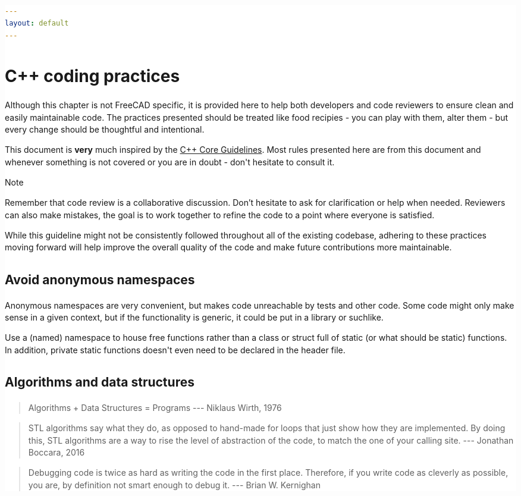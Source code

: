 ```yaml
---
layout: default
---
```


# C++ coding practices

Although this chapter is not FreeCAD specific, it is provided here to help both developers and code reviewers to ensure
clean and easily maintainable code. The practices presented should be treated like food recipies - you can play with them, alter them - but every change should be thoughtful and intentional.

This document is __very__ much inspired by the [C++ Core Guidelines](https://isocpp.github.io/CppCoreGuidelines/CppCoreGuidelines).
Most rules presented here are from this document and whenever something is not covered or you are in doubt - 
don't hesitate to consult it. 

> [!NOTE]  
> Remember that code review is a collaborative discussion. Don’t hesitate to ask for clarification or help when needed. Reviewers can also make mistakes, the goal is to work together to refine the code to a point where everyone is satisfied.

While this guideline might not be consistently followed throughout all of the existing codebase, adhering to these practices moving forward will help improve the overall quality of the code and make future contributions more maintainable.

## Avoid anonymous namespaces

Anonymous namespaces are very convenient, but makes code unreachable by tests
and other code.
Some code might only make sense in a given context, but if the functionality
is generic, it could be put in a library or suchlike.

Use a (named) namespace to house free functions rather than a class or struct
full of static (or what should be static) functions.
In addition, private static functions doesn't even need to be declared in the header file.

## Algorithms and data structures

> Algorithms + Data Structures = Programs
--- Niklaus Wirth, 1976

> STL algorithms say what they do, as opposed to hand-made for loops that just show how they are implemented. By doing this, STL algorithms are a way to rise the level of abstraction of the code, to match the one of your calling site.
--- Jonathan Boccara, 2016

> Debugging code is twice as hard as writing the code in the first place. Therefore, if you write code as cleverly as possible, you are, by definition not smart enough to debug it.
--- Brian W. Kernighan

